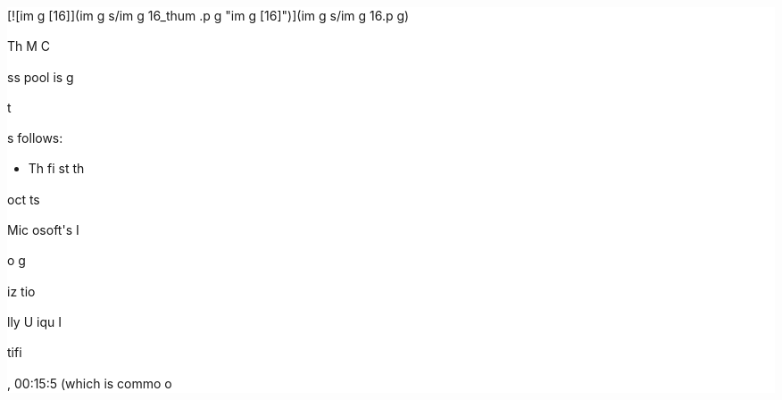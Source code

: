 
[![im
g
[16]](im
g
s/im
g
16_thum
.p
g "im
g
[16]")](im
g
s/im
g
16.p
g)

Th
 M
C 




ss pool is g




t

 
s follows:

- Th
 fi
st th


 oct
ts 


 Mic
osoft's I


 o
g

iz
tio

lly U
iqu
 I


tifi

, 00:15:5
 (which is commo
 o
 